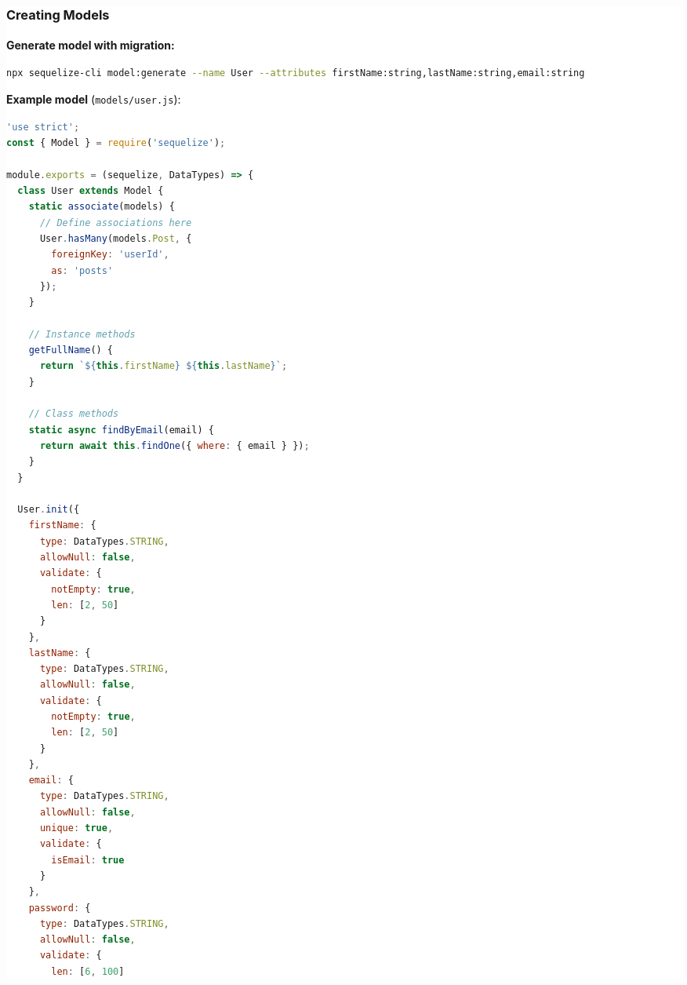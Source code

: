 ### Creating Models

**Generate model with migration:**
```bash
npx sequelize-cli model:generate --name User --attributes firstName:string,lastName:string,email:string
```

**Example model** (`models/user.js`):

```javascript
'use strict';
const { Model } = require('sequelize');

module.exports = (sequelize, DataTypes) => {
  class User extends Model {
    static associate(models) {
      // Define associations here
      User.hasMany(models.Post, {
        foreignKey: 'userId',
        as: 'posts'
      });
    }

    // Instance methods
    getFullName() {
      return `${this.firstName} ${this.lastName}`;
    }

    // Class methods
    static async findByEmail(email) {
      return await this.findOne({ where: { email } });
    }
  }

  User.init({
    firstName: {
      type: DataTypes.STRING,
      allowNull: false,
      validate: {
        notEmpty: true,
        len: [2, 50]
      }
    },
    lastName: {
      type: DataTypes.STRING,
      allowNull: false,
      validate: {
        notEmpty: true,
        len: [2, 50]
      }
    },
    email: {
      type: DataTypes.STRING,
      allowNull: false,
      unique: true,
      validate: {
        isEmail: true
      }
    },
    password: {
      type: DataTypes.STRING,
      allowNull: false,
      validate: {
        len: [6, 100]
```